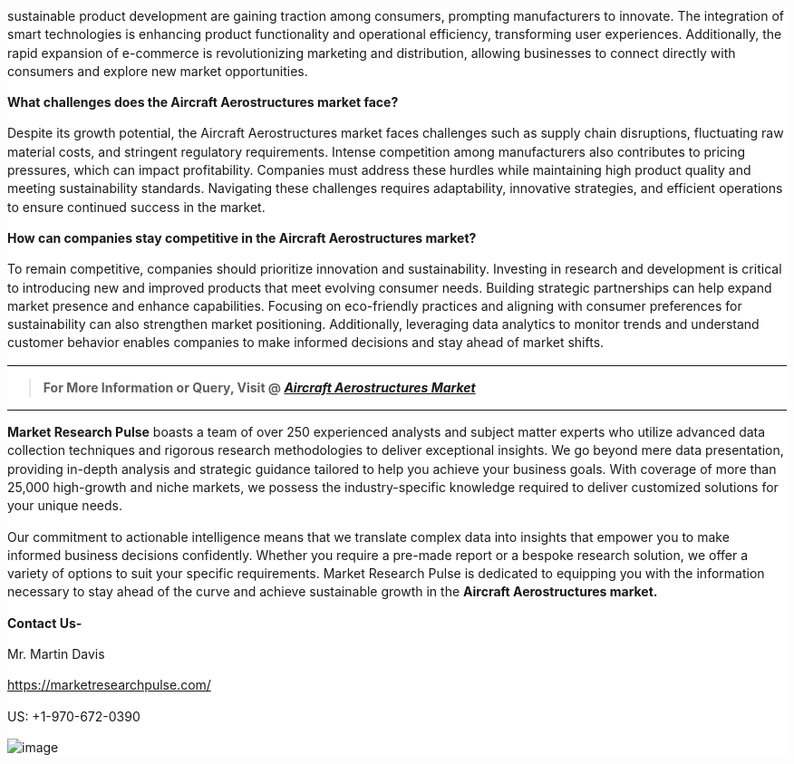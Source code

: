 sustainable product development are gaining traction among consumers, prompting manufacturers to innovate. The integration of smart technologies is enhancing product functionality and operational efficiency, transforming user experiences. Additionally, the rapid expansion of e-commerce is revolutionizing marketing and distribution, allowing businesses to connect directly with consumers and explore new market opportunities.</p><p><strong>What challenges does the Aircraft Aerostructures market face?</strong></p><p>Despite its growth potential, the Aircraft Aerostructures market faces challenges such as supply chain disruptions, fluctuating raw material costs, and stringent regulatory requirements. Intense competition among manufacturers also contributes to pricing pressures, which can impact profitability. Companies must address these hurdles while maintaining high product quality and meeting sustainability standards. Navigating these challenges requires adaptability, innovative strategies, and efficient operations to ensure continued success in the market.</p><p><strong>How can companies stay competitive in the Aircraft Aerostructures market?</strong></p><p>To remain competitive, companies should prioritize innovation and sustainability. Investing in research and development is critical to introducing new and improved products that meet evolving consumer needs. Building strategic partnerships can help expand market presence and enhance capabilities. Focusing on eco-friendly practices and aligning with consumer preferences for sustainability can also strengthen market positioning. Additionally, leveraging data analytics to monitor trends and understand customer behavior enables companies to make informed decisions and stay ahead of market shifts.</p><hr /><blockquote><p><strong>For More Information or Query, Visit @&nbsp;<em><a href="https://marketresearchpulse.com/report/82856/aircraft-aerostructures-market?utm_source=Linkedin&utm_medium=052">Aircraft Aerostructures Market</a></em></strong></p></blockquote><hr /><p><strong>Market Research Pulse</strong> boasts a team of over 250 experienced analysts and subject matter experts who utilize advanced data collection techniques and rigorous research methodologies to deliver exceptional insights. We go beyond mere data presentation, providing in-depth analysis and strategic guidance tailored to help you achieve your business goals. With coverage of more than 25,000 high-growth and niche markets, we possess the industry-specific knowledge required to deliver customized solutions for your unique needs.</p><p>Our commitment to actionable intelligence means that we translate complex data into insights that empower you to make informed business decisions confidently. Whether you require a pre-made report or a bespoke research solution, we offer a variety of options to suit your specific requirements. Market Research Pulse is dedicated to equipping you with the information necessary to stay ahead of the curve and achieve sustainable growth in the <strong>Aircraft Aerostructures market.</strong></p><p><strong>Contact Us-</strong></p><p>Mr. Martin Davis</p><p>https://marketresearchpulse.com/</p><p>US: +1-970-672-0390</p>
![image](https://github.com/user-attachments/assets/0cdd4131-b96d-4d41-8a8d-bb4189b962a9)
